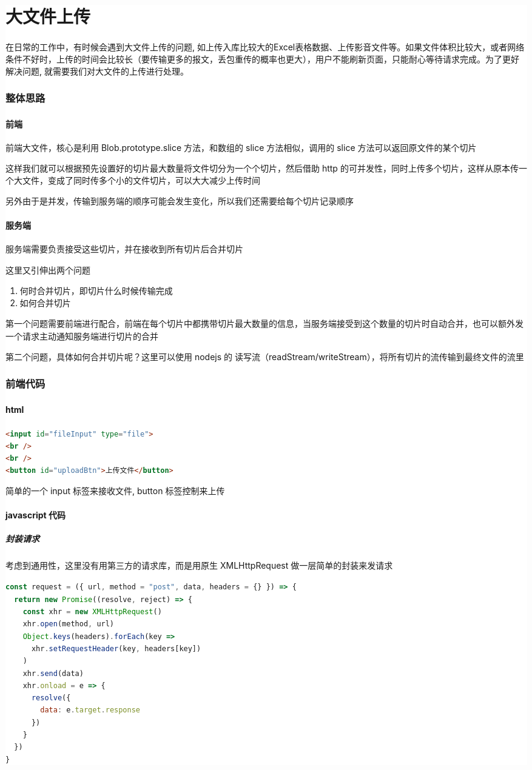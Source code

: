 # 大文件上传

在日常的工作中，有时候会遇到大文件上传的问题, 如上传入库比较大的Excel表格数据、上传影音文件等。如果文件体积比较大，或者网络条件不好时，上传的时间会比较长（要传输更多的报文，丢包重传的概率也更大），用户不能刷新页面，只能耐心等待请求完成。为了更好解决问题, 就需要我们对大文件的上传进行处理。

### 整体思路
#### 前端
前端大文件，核心是利用 Blob.prototype.slice 方法，和数组的 slice 方法相似，调用的 slice 方法可以返回原文件的某个切片

这样我们就可以根据预先设置好的切片最大数量将文件切分为一个个切片，然后借助 http 的可并发性，同时上传多个切片，这样从原本传一个大文件，变成了同时传多个小的文件切片，可以大大减少上传时间

另外由于是并发，传输到服务端的顺序可能会发生变化，所以我们还需要给每个切片记录顺序

#### 服务端
服务端需要负责接受这些切片，并在接收到所有切片后合并切片

这里又引伸出两个问题
 1. 何时合并切片，即切片什么时候传输完成
 2. 如何合并切片

第一个问题需要前端进行配合，前端在每个切片中都携带切片最大数量的信息，当服务端接受到这个数量的切片时自动合并，也可以额外发一个请求主动通知服务端进行切片的合并

第二个问题，具体如何合并切片呢？这里可以使用 nodejs 的 读写流（readStream/writeStream），将所有切片的流传输到最终文件的流里

### 前端代码
#### html
```html
<input id="fileInput" type="file">
<br />
<br />
<button id="uploadBtn">上传文件</button>
```
简单的一个 input 标签来接收文件, button 标签控制来上传

#### javascript 代码

##### 封装请求
考虑到通用性，这里没有用第三方的请求库，而是用原生 XMLHttpRequest 做一层简单的封装来发请求

```js
const request = ({ url, method = "post", data, headers = {} }) => {
  return new Promise((resolve, reject) => {
    const xhr = new XMLHttpRequest()
    xhr.open(method, url)
    Object.keys(headers).forEach(key =>
      xhr.setRequestHeader(key, headers[key])
    )
    xhr.send(data)
    xhr.onload = e => {
      resolve({
        data: e.target.response
      })
    }
  })
}
```
